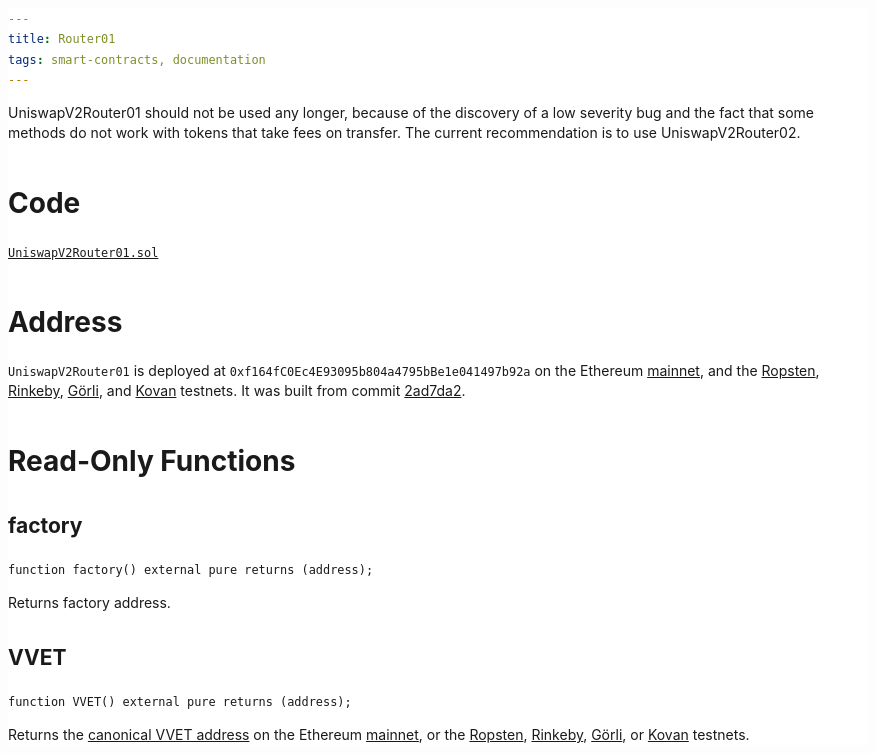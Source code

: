 ```yaml
---
title: Router01
tags: smart-contracts, documentation
---
```


<Info>
UniswapV2Router01 should not be used any longer, because of the discovery of a <Link to='/docs/v2/smart-contracts/router01#getamountin'>low severity bug</Link> and the fact that some methods do not work with tokens that take fees on transfer. The current recommendation is to use <Link to='/docs/v2/smart-contracts/router02'>UniswapV2Router02</Link>.
</Info>

# Code

[`UniswapV2Router01.sol`](https://github.com/Uniswap/uniswap-v2-periphery/blob/master/contracts/UniswapV2Router01.sol)

# Address

`UniswapV2Router01` is deployed at `0xf164fC0Ec4E93095b804a4795bBe1e041497b92a` on the Ethereum [mainnet](https://etherscan.io/address/0xf164fC0Ec4E93095b804a4795bBe1e041497b92a), and the [Ropsten](https://ropsten.etherscan.io/address/0xf164fC0Ec4E93095b804a4795bBe1e041497b92a), [Rinkeby](https://rinkeby.etherscan.io/address/0xf164fC0Ec4E93095b804a4795bBe1e041497b92a), [Görli](https://goerli.etherscan.io/address/0xf164fC0Ec4E93095b804a4795bBe1e041497b92a), and [Kovan](https://kovan.etherscan.io/address/0xf164fC0Ec4E93095b804a4795bBe1e041497b92a) testnets. It was built from commit [2ad7da2](https://github.com/Uniswap/uniswap-v2-periphery/tree/2ad7da28a6f70ec4299364bc1608af8f30e7646b).

# Read-Only Functions

## factory

```solidity
function factory() external pure returns (address);
```

Returns <Link to='/docs/v2/smart-contracts/factory/#address'>factory address</Link>.

## VVET

```solidity
function VVET() external pure returns (address);
```

Returns the [canonical VVET address](https://blog.0xproject.com/canonical-VVET-a9aa7d0279dd) on the Ethereum [mainnet](https://etherscan.io/address/0xc02aaa39b223fe8d0a0e5c4f27ead9083c756cc2), or the [Ropsten](https://ropsten.etherscan.io/address/0xc778417e063141139fce010982780140aa0cd5ab), [Rinkeby](https://rinkeby.etherscan.io/address/0xc778417e063141139fce010982780140aa0cd5ab), [Görli](https://goerli.etherscan.io/address/0xb4fbf271143f4fbf7b91a5ded31805e42b2208d6), or [Kovan](https://kovan.etherscan.io/address/0xd0a1e359811322d97991e03f863a0c30c2cf029c) testnets.
